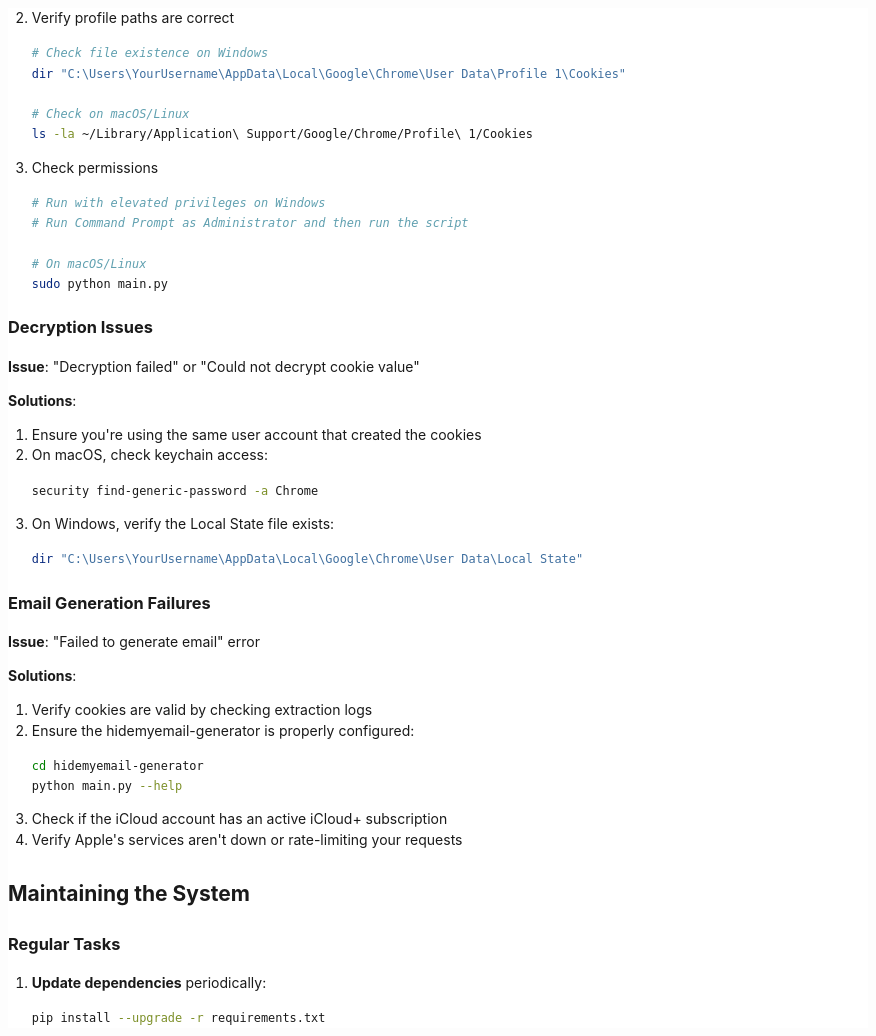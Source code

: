 2. Verify profile paths are correct
   ```bash
   # Check file existence on Windows
   dir "C:\Users\YourUsername\AppData\Local\Google\Chrome\User Data\Profile 1\Cookies"
   
   # Check on macOS/Linux
   ls -la ~/Library/Application\ Support/Google/Chrome/Profile\ 1/Cookies
   ```

3. Check permissions
   ```bash
   # Run with elevated privileges on Windows
   # Run Command Prompt as Administrator and then run the script
   
   # On macOS/Linux
   sudo python main.py
   ```

### Decryption Issues

**Issue**: "Decryption failed" or "Could not decrypt cookie value"

**Solutions**:
1. Ensure you're using the same user account that created the cookies
2. On macOS, check keychain access:
   ```bash
   security find-generic-password -a Chrome
   ```
3. On Windows, verify the Local State file exists:
   ```bash
   dir "C:\Users\YourUsername\AppData\Local\Google\Chrome\User Data\Local State"
   ```

### Email Generation Failures

**Issue**: "Failed to generate email" error

**Solutions**:
1. Verify cookies are valid by checking extraction logs
2. Ensure the hidemyemail-generator is properly configured:
   ```bash
   cd hidemyemail-generator
   python main.py --help
   ```
3. Check if the iCloud account has an active iCloud+ subscription
4. Verify Apple's services aren't down or rate-limiting your requests

## Maintaining the System

### Regular Tasks

1. **Update dependencies** periodically:
   ```bash
   pip install --upgrade -r requirements.txt
   ```

